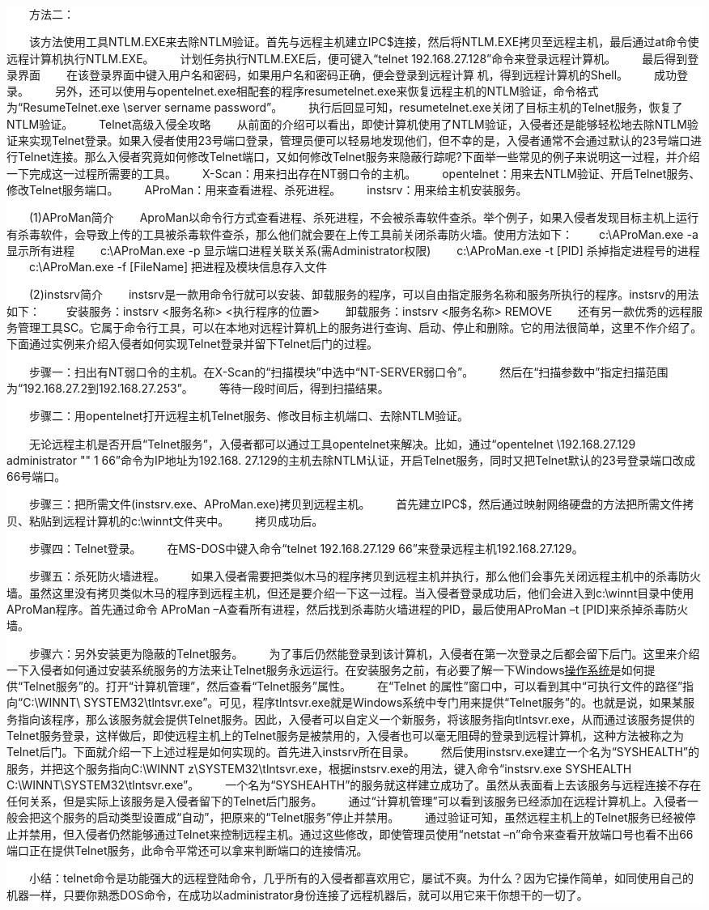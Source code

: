 　　方法二：

　　该方法使用工具NTLM.EXE来去除NTLM验证。首先与远程主机建立IPC$连接，然后将NTLM.EXE拷贝至远程主机，最后通过at命令使远程计算机执行NTLM.EXE。
　　计划任务执行NTLM.EXE后，便可键入“telnet 192.168.27.128”命令来登录远程计算机。
　　最后得到登录界面
　　在该登录界面中键入用户名和密码，如果用户名和密码正确，便会登录到远程计算 机，得到远程计算机的Shell。
　　成功登录。
　　另外，还可以使用与opentelnet.exe相配套的程序resumetelnet.exe来恢复远程主机的NTLM验证，命令格式为“ResumeTelnet.exe \\server sername password”。
　　执行后回显可知，resumetelnet.exe关闭了目标主机的Telnet服务，恢复了NTLM验证。
　　Telnet高级入侵全攻略
　　从前面的介绍可以看出，即使计算机使用了NTLM验证，入侵者还是能够轻松地去除NTLM验证来实现Telnet登录。如果入侵者使用23号端口登录，管理员便可以轻易地发现他们，但不幸的是，入侵者通常不会通过默认的23号端口进行Telnet连接。那么入侵者究竟如何修改Telnet端口，又如何修改Telnet服务来隐蔽行踪呢?下面举一些常见的例子来说明这一过程，并介绍一下完成这一过程所需要的工具。
　　X-Scan：用来扫出存在NT弱口令的主机。
　　opentelnet：用来去NTLM验证、开启Telnet服务、修改Telnet服务端口。
　　AProMan：用来查看进程、杀死进程。
　　instsrv：用来给主机安装服务。

　　(1)AProMan简介
　　AproMan以命令行方式查看进程、杀死进程，不会被杀毒软件查杀。举个例子，如果入侵者发现目标主机上运行有杀毒软件，会导致上传的工具被杀毒软件查杀，那么他们就会要在上传工具前关闭杀毒防火墙。使用方法如下：
　　c:\AProMan.exe -a 显示所有进程
　　c:\AProMan.exe -p 显示端口进程关联关系(需Administrator权限)
　　c:\AProMan.exe -t [PID] 杀掉指定进程号的进程
　　c:\AProMan.exe -f [FileName] 把进程及模块信息存入文件

　　(2)instsrv简介
　　instsrv是一款用命令行就可以安装、卸载服务的程序，可以自由指定服务名称和服务所执行的程序。instsrv的用法如下：
　　安装服务：instsrv <服务名称> <执行程序的位置>
　　卸载服务：instsrv <服务名称> REMOVE
　　还有另一款优秀的远程服务管理工具SC。它属于命令行工具，可以在本地对远程计算机上的服务进行查询、启动、停止和删除。它的用法很简单，这里不作介绍了。下面通过实例来介绍入侵者如何实现Telnet登录并留下Telnet后门的过程。

　　步骤一：扫出有NT弱口令的主机。在X-Scan的“扫描模块”中选中“NT-SERVER弱口令”。
　　然后在“扫描参数中”指定扫描范围为“192.168.27.2到192.168.27.253”。
　　等待一段时间后，得到扫描结果。

　　步骤二：用opentelnet打开远程主机Telnet服务、修改目标主机端口、去除NTLM验证。

　　无论远程主机是否开启“Telnet服务”，入侵者都可以通过工具opentelnet来解决。比如，通过“opentelnet \\192.168.27.129 administrator "" 1 66”命令为IP地址为192.168. 27.129的主机去除NTLM认证，开启Telnet服务，同时又把Telnet默认的23号登录端口改成66号端口。

　　步骤三：把所需文件(instsrv.exe、AProMan.exe)拷贝到远程主机。
　　首先建立IPC$，然后通过映射网络硬盘的方法把所需文件拷贝、粘贴到远程计算机的c:\winnt文件夹中。
　　拷贝成功后。

　　步骤四：Telnet登录。
　　在MS-DOS中键入命令“telnet 192.168.27.129 66”来登录远程主机192.168.27.129。

　　步骤五：杀死防火墙进程。
　　如果入侵者需要把类似木马的程序拷贝到远程主机并执行，那么他们会事先关闭远程主机中的杀毒防火墙。虽然这里没有拷贝类似木马的程序到远程主机，但还是要介绍一下这一过程。当入侵者登录成功后，他们会进入到c:\winnt目录中使用AProMan程序。首先通过命令 AProMan –A查看所有进程，然后找到杀毒防火墙进程的PID，最后使用AProMan –t [PID]来杀掉杀毒防火墙。

　　步骤六：另外安装更为隐蔽的Telnet服务。
　　为了事后仍然能登录到该计算机，入侵者在第一次登录之后都会留下后门。这里来介绍一下入侵者如何通过安装系统服务的方法来让Telnet服务永远运行。在安装服务之前，有必要了解一下Windows[操作系统](http://lib.csdn.net/base/operatingsystem)是如何提供“Telnet服务”的。打开“计算机管理”，然后查看“Telnet服务”属性。
　　在“Telnet 的属性”窗口中，可以看到其中“可执行文件的路径”指向“C:\WINNT\ SYSTEM32\tlntsvr.exe”。可见，程序tlntsvr.exe就是Windows系统中专门用来提供“Telnet服务”的。也就是说，如果某服务指向该程序，那么该服务就会提供Telnet服务。因此，入侵者可以自定义一个新服务，将该服务指向tlntsvr.exe，从而通过该服务提供的Telnet服务登录，这样做后，即使远程主机上的Telnet服务是被禁用的，入侵者也可以毫无阻碍的登录到远程计算机，这种方法被称之为 Telnet后门。下面就介绍一下上述过程是如何实现的。首先进入instsrv所在目录。
　　然后使用instsrv.exe建立一个名为“SYSHEALTH”的服务，并把这个服务指向C:\WINNT z\SYSTEM32\tlntsvr.exe，根据instsrv.exe的用法，键入命令“instsrv.exe SYSHEALTH C:\WINNT\SYSTEM32\tlntsvr.exe”。
　　一个名为“SYSHEAHTH”的服务就这样建立成功了。虽然从表面看上去该服务与远程连接不存在任何关系，但是实际上该服务是入侵者留下的Telnet后门服务。
　　通过“计算机管理”可以看到该服务已经添加在远程计算机上。入侵者一般会把这个服务的启动类型设置成“自动”，把原来的“Telnet服务”停止并禁用。
　　通过验证可知，虽然远程主机上的Telnet服务已经被停止并禁用，但入侵者仍然能够通过Telnet来控制远程主机。通过这些修改，即使管理员使用“netstat –n”命令来查看开放端口号也看不出66端口正在提供Telnet服务，此命令平常还可以拿来判断端口的连接情况。

　　小结：telnet命令是功能强大的远程登陆命令，几乎所有的入侵者都喜欢用它，屡试不爽。为什么？因为它操作简单，如同使用自己的机器一样，只要你熟悉DOS命令，在成功以administrator身份连接了远程机器后，就可以用它来干你想干的一切了。